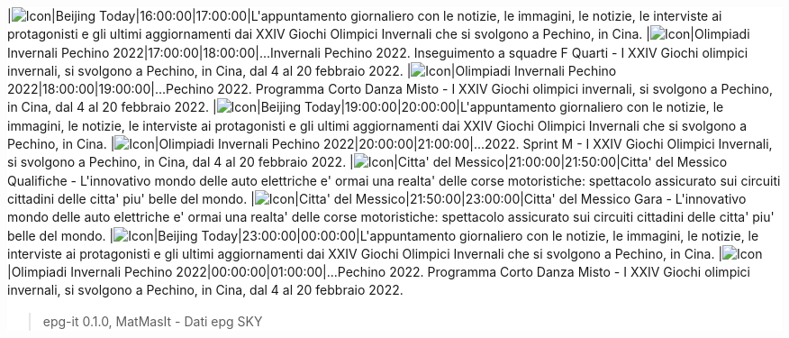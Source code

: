 |![Icon](https://guidatv.sky.it/uuid/edc56766-55a7-48d5-abaf-bbad4aed7b6d/cover?md5ChecksumParam=2e02e4061ae74d0dc9733acae1b4a016)|Beijing Today|16:00:00|17:00:00|L&#039;appuntamento giornaliero con le notizie, le immagini, le notizie, le interviste ai protagonisti e gli ultimi aggiornamenti dai XXIV Giochi Olimpici Invernali che si svolgono a Pechino, in Cina.
|![Icon](https://guidatv.sky.it/uuid/78124ac6-a3b7-4bb9-a160-c0bb997e7c53/cover?md5ChecksumParam=d3568073c8cab0f66ea1b251dc980f97)|Olimpiadi Invernali Pechino 2022|17:00:00|18:00:00|...Invernali Pechino 2022. Inseguimento a squadre F Quarti - I XXIV Giochi olimpici invernali, si svolgono a Pechino, in Cina, dal 4 al 20 febbraio 2022.
|![Icon](https://guidatv.sky.it/uuid/07519538-da3e-40aa-8d99-ffce50d2a020/cover?md5ChecksumParam=e183d0d5b7e27b912843f2caf7b8d515)|Olimpiadi Invernali Pechino 2022|18:00:00|19:00:00|...Pechino 2022. Programma Corto Danza Misto - I XXIV Giochi olimpici invernali, si svolgono a Pechino, in Cina, dal 4 al 20 febbraio 2022.
|![Icon](https://guidatv.sky.it/uuid/edc56766-55a7-48d5-abaf-bbad4aed7b6d/cover?md5ChecksumParam=2e02e4061ae74d0dc9733acae1b4a016)|Beijing Today|19:00:00|20:00:00|L&#039;appuntamento giornaliero con le notizie, le immagini, le notizie, le interviste ai protagonisti e gli ultimi aggiornamenti dai XXIV Giochi Olimpici Invernali che si svolgono a Pechino, in Cina.
|![Icon](https://guidatv.sky.it/uuid/fcb02981-cb04-4a52-b055-7ee765a2beb3/cover?md5ChecksumParam=25a11f83b0e46d976dc946a32d80793c)|Olimpiadi Invernali Pechino 2022|20:00:00|21:00:00|...2022. Sprint M - I XXIV Giochi Olimpici Invernali, si svolgono a Pechino, in Cina, dal 4 al 20 febbraio 2022.
|![Icon](https://guidatv.sky.it/uuid/c2344f1f-490c-460a-b649-0e5568a3ff73/cover?md5ChecksumParam=b0342195d2a7898bddbe961faba0b99a)|Citta&#039; del Messico|21:00:00|21:50:00|Citta&#039; del Messico Qualifiche - L&#039;innovativo mondo delle auto elettriche e&#039; ormai una realta&#039; delle corse motoristiche: spettacolo assicurato sui circuiti cittadini delle citta&#039; piu&#039; belle del mondo.
|![Icon](https://guidatv.sky.it/uuid/22fb5393-3565-401c-9b7d-31a69874f905/cover?md5ChecksumParam=b0342195d2a7898bddbe961faba0b99a)|Citta&#039; del Messico|21:50:00|23:00:00|Citta&#039; del Messico Gara - L&#039;innovativo mondo delle auto elettriche e&#039; ormai una realta&#039; delle corse motoristiche: spettacolo assicurato sui circuiti cittadini delle citta&#039; piu&#039; belle del mondo.
|![Icon](https://guidatv.sky.it/uuid/edc56766-55a7-48d5-abaf-bbad4aed7b6d/cover?md5ChecksumParam=2e02e4061ae74d0dc9733acae1b4a016)|Beijing Today|23:00:00|00:00:00|L&#039;appuntamento giornaliero con le notizie, le immagini, le notizie, le interviste ai protagonisti e gli ultimi aggiornamenti dai XXIV Giochi Olimpici Invernali che si svolgono a Pechino, in Cina.
|![Icon](https://guidatv.sky.it/uuid/07519538-da3e-40aa-8d99-ffce50d2a020/cover?md5ChecksumParam=e183d0d5b7e27b912843f2caf7b8d515)|Olimpiadi Invernali Pechino 2022|00:00:00|01:00:00|...Pechino 2022. Programma Corto Danza Misto - I XXIV Giochi olimpici invernali, si svolgono a Pechino, in Cina, dal 4 al 20 febbraio 2022.



 > epg-it 0.1.0, MatMasIt - Dati epg SKY